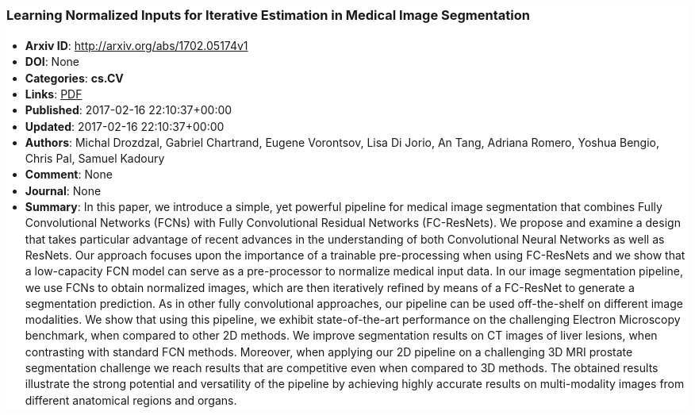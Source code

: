 

### Learning Normalized Inputs for Iterative Estimation in Medical Image Segmentation
- **Arxiv ID**: http://arxiv.org/abs/1702.05174v1
- **DOI**: None
- **Categories**: **cs.CV**
- **Links**: [PDF](http://arxiv.org/pdf/1702.05174v1)
- **Published**: 2017-02-16 22:10:37+00:00
- **Updated**: 2017-02-16 22:10:37+00:00
- **Authors**: Michal Drozdzal, Gabriel Chartrand, Eugene Vorontsov, Lisa Di Jorio, An Tang, Adriana Romero, Yoshua Bengio, Chris Pal, Samuel Kadoury
- **Comment**: None
- **Journal**: None
- **Summary**: In this paper, we introduce a simple, yet powerful pipeline for medical image segmentation that combines Fully Convolutional Networks (FCNs) with Fully Convolutional Residual Networks (FC-ResNets). We propose and examine a design that takes particular advantage of recent advances in the understanding of both Convolutional Neural Networks as well as ResNets. Our approach focuses upon the importance of a trainable pre-processing when using FC-ResNets and we show that a low-capacity FCN model can serve as a pre-processor to normalize medical input data. In our image segmentation pipeline, we use FCNs to obtain normalized images, which are then iteratively refined by means of a FC-ResNet to generate a segmentation prediction. As in other fully convolutional approaches, our pipeline can be used off-the-shelf on different image modalities. We show that using this pipeline, we exhibit state-of-the-art performance on the challenging Electron Microscopy benchmark, when compared to other 2D methods. We improve segmentation results on CT images of liver lesions, when contrasting with standard FCN methods. Moreover, when applying our 2D pipeline on a challenging 3D MRI prostate segmentation challenge we reach results that are competitive even when compared to 3D methods. The obtained results illustrate the strong potential and versatility of the pipeline by achieving highly accurate results on multi-modality images from different anatomical regions and organs.



